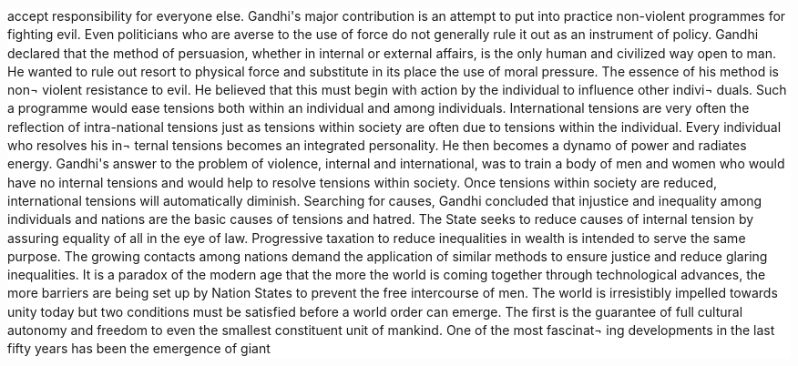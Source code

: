 accept responsibility for everyone else.
Gandhi's major contribution is an
attempt to put into practice non-violent
programmes for fighting evil. Even
politicians who are averse to the use
of force do not generally rule it out
as an instrument of policy. Gandhi
declared that the method of persuasion,
whether in internal or external affairs,
is the only human and civilized way
open to man. He wanted to rule out
resort to physical force and substitute
in its place the use of moral pressure.
The essence of his method is non¬
violent resistance to evil. He believed
that this must begin with action by
the individual to influence other indivi¬
duals. Such a programme would ease
tensions both within an individual and
among individuals.
International tensions are very often
the reflection of intra-national tensions
just as tensions within society are often
due to tensions within the individual.
Every individual who resolves his in¬
ternal tensions becomes an integrated
personality. He then becomes a
dynamo of power and radiates energy.
Gandhi's answer to the problem of
violence, internal and international,
was to train a body of men and women
who would have no internal tensions
and would help to resolve tensions
within society. Once tensions within
society are reduced, international
tensions will automatically diminish.
Searching for causes, Gandhi
concluded that injustice and inequality
among individuals and nations are the
basic causes of tensions and hatred.
The State seeks to reduce causes of
internal tension by assuring equality
of all in the eye of law. Progressive
taxation to reduce inequalities in wealth
is intended to serve the same purpose.
The growing contacts among nations
demand the application of similar
methods to ensure justice and reduce
glaring inequalities. It is a paradox
of the modern age that the more the
world is coming together through
technological advances, the more
barriers are being set up by Nation
States to prevent the free intercourse
of men.
The world is irresistibly impelled
towards unity today but two conditions
must be satisfied before a world order
can emerge. The first is the guarantee
of full cultural autonomy and freedom
to even the smallest constituent unit
of mankind. One of the most fascinat¬
ing developments in the last fifty years
has been the emergence of giant